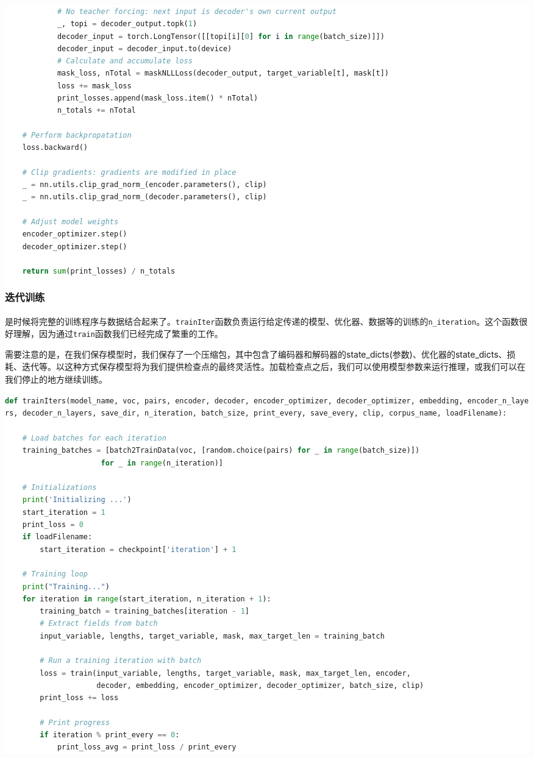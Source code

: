 ```python
            # No teacher forcing: next input is decoder's own current output
            _, topi = decoder_output.topk(1)
            decoder_input = torch.LongTensor([[topi[i][0] for i in range(batch_size)]])
            decoder_input = decoder_input.to(device)
            # Calculate and accumulate loss
            mask_loss, nTotal = maskNLLLoss(decoder_output, target_variable[t], mask[t])
            loss += mask_loss
            print_losses.append(mask_loss.item() * nTotal)
            n_totals += nTotal

    # Perform backpropatation
    loss.backward()

    # Clip gradients: gradients are modified in place
    _ = nn.utils.clip_grad_norm_(encoder.parameters(), clip)
    _ = nn.utils.clip_grad_norm_(decoder.parameters(), clip)

    # Adjust model weights
    encoder_optimizer.step()
    decoder_optimizer.step()

    return sum(print_losses) / n_totals
```  

### 迭代训练  

是时候将完整的训练程序与数据结合起来了。`trainIter`函数负责运行给定传递的模型、优化器、数据等的训练的`n_iteration`。这个函数很好理解，因为通过`train`函数我们已经完成了繁重的工作。  

需要注意的是，在我们保存模型时，我们保存了一个压缩包，其中包含了编码器和解码器的state_dicts(参数)、优化器的state_dicts、损耗、迭代等。以这种方式保存模型将为我们提供检查点的最终灵活性。加载检查点之后，我们可以使用模型参数来运行推理，或我们可以在我们停止的地方继续训练。  

```python
def trainIters(model_name, voc, pairs, encoder, decoder, encoder_optimizer, decoder_optimizer, embedding, encoder_n_layers, decoder_n_layers, save_dir, n_iteration, batch_size, print_every, save_every, clip, corpus_name, loadFilename):

    # Load batches for each iteration
    training_batches = [batch2TrainData(voc, [random.choice(pairs) for _ in range(batch_size)])
                      for _ in range(n_iteration)]

    # Initializations
    print('Initializing ...')
    start_iteration = 1
    print_loss = 0
    if loadFilename:
        start_iteration = checkpoint['iteration'] + 1

    # Training loop
    print("Training...")
    for iteration in range(start_iteration, n_iteration + 1):
        training_batch = training_batches[iteration - 1]
        # Extract fields from batch
        input_variable, lengths, target_variable, mask, max_target_len = training_batch

        # Run a training iteration with batch
        loss = train(input_variable, lengths, target_variable, mask, max_target_len, encoder,
                     decoder, embedding, encoder_optimizer, decoder_optimizer, batch_size, clip)
        print_loss += loss

        # Print progress
        if iteration % print_every == 0:
            print_loss_avg = print_loss / print_every
```